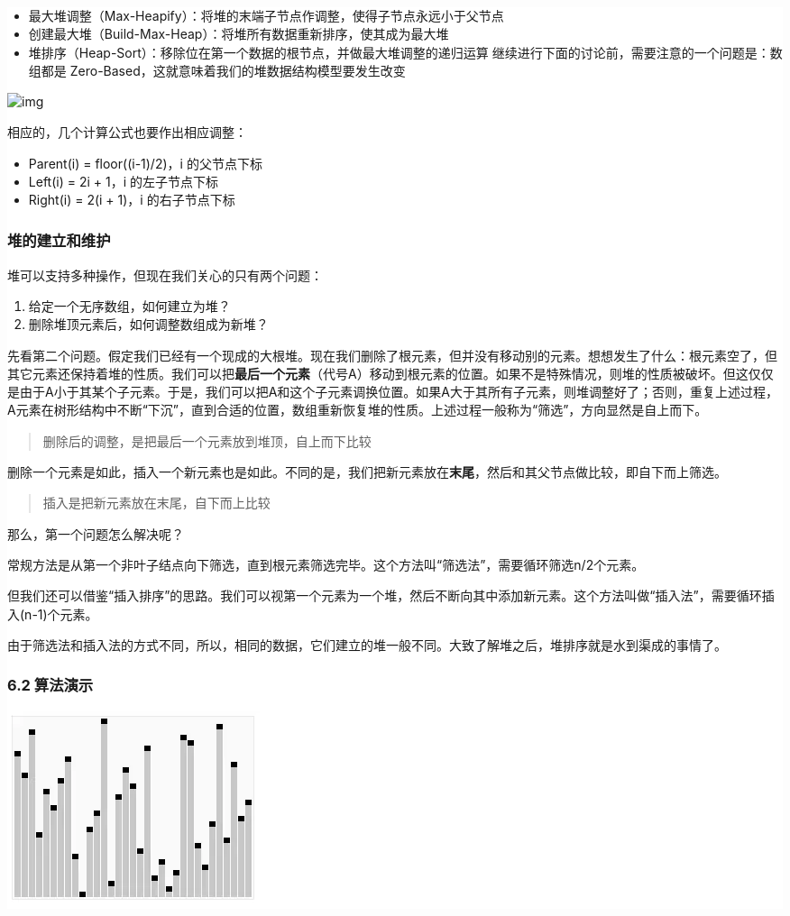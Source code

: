 - 最大堆调整（Max-Heapify）：将堆的末端子节点作调整，使得子节点永远小于父节点
- 创建最大堆（Build-Max-Heap）：将堆所有数据重新排序，使其成为最大堆
- 堆排序（Heap-Sort）：移除位在第一个数据的根节点，并做最大堆调整的递归运算 继续进行下面的讨论前，需要注意的一个问题是：数组都是 Zero-Based，这就意味着我们的堆数据结构模型要发生改变



![img](https://pic2.zhimg.com/80/v2-c701eeb7741b66f7cc23aa1834c8e539_hd.jpg)


相应的，几个计算公式也要作出相应调整：

- Parent(i) = floor((i-1)/2)，i 的父节点下标
- Left(i) = 2i + 1，i 的左子节点下标
- Right(i) = 2(i + 1)，i 的右子节点下标

### **堆的建立和维护**

堆可以支持多种操作，但现在我们关心的只有两个问题：

1. 给定一个无序数组，如何建立为堆？
2. 删除堆顶元素后，如何调整数组成为新堆？

先看第二个问题。假定我们已经有一个现成的大根堆。现在我们删除了根元素，但并没有移动别的元素。想想发生了什么：根元素空了，但其它元素还保持着堆的性质。我们可以把**最后一个元素**（代号A）移动到根元素的位置。如果不是特殊情况，则堆的性质被破坏。但这仅仅是由于A小于其某个子元素。于是，我们可以把A和这个子元素调换位置。如果A大于其所有子元素，则堆调整好了；否则，重复上述过程，A元素在树形结构中不断“下沉”，直到合适的位置，数组重新恢复堆的性质。上述过程一般称为“筛选”，方向显然是自上而下。

> 删除后的调整，是把最后一个元素放到堆顶，自上而下比较

删除一个元素是如此，插入一个新元素也是如此。不同的是，我们把新元素放在**末尾**，然后和其父节点做比较，即自下而上筛选。

> 插入是把新元素放在末尾，自下而上比较

那么，第一个问题怎么解决呢？

常规方法是从第一个非叶子结点向下筛选，直到根元素筛选完毕。这个方法叫“筛选法”，需要循环筛选n/2个元素。

但我们还可以借鉴“插入排序”的思路。我们可以视第一个元素为一个堆，然后不断向其中添加新元素。这个方法叫做“插入法”，需要循环插入(n-1)个元素。

由于筛选法和插入法的方式不同，所以，相同的数据，它们建立的堆一般不同。大致了解堆之后，堆排序就是水到渠成的事情了。



### 6.2 算法演示

![](排序.assets/deapsort.gif)

